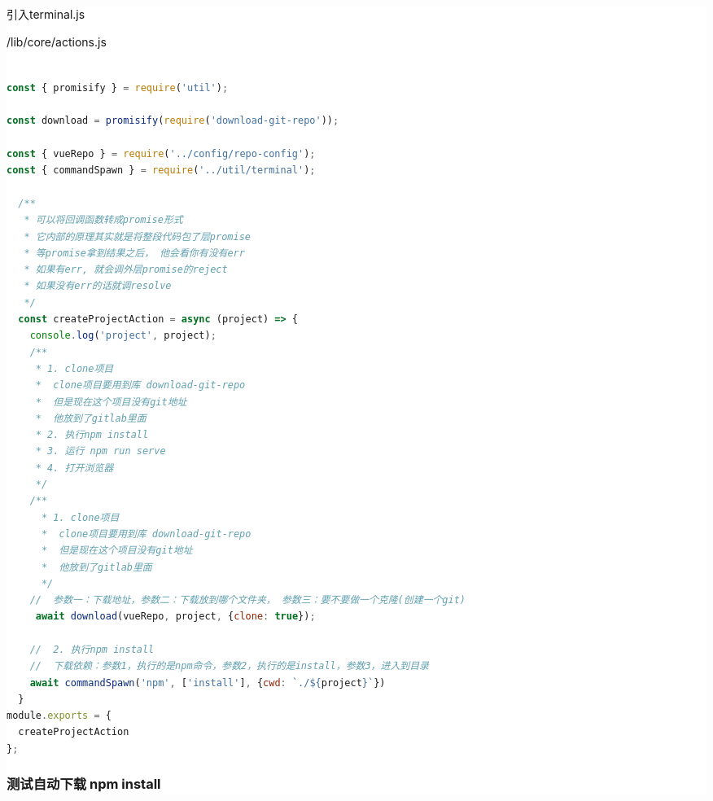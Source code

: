 引入terminal.js

/lib/core/actions.js

```js

const { promisify } = require('util');

const download = promisify(require('download-git-repo'));

const { vueRepo } = require('../config/repo-config');
const { commandSpawn } = require('../util/terminal');

  /**
   * 可以将回调函数转成promise形式
   * 它内部的原理其实就是将整段代码包了层promise
   * 等promise拿到结果之后， 他会看你有没有err
   * 如果有err, 就会调外层promise的reject
   * 如果没有err的话就调resolve
   */
  const createProjectAction = async (project) => {
    console.log('project', project);
    /**
     * 1. clone项目
     *  clone项目要用到库 download-git-repo
     *  但是现在这个项目没有git地址
     *  他放到了gitlab里面
     * 2. 执行npm install
     * 3. 运行 npm run serve
     * 4. 打开浏览器
     */
    /**
      * 1. clone项目
      *  clone项目要用到库 download-git-repo
      *  但是现在这个项目没有git地址
      *  他放到了gitlab里面
      */
    //  参数一：下载地址，参数二：下载放到哪个文件夹， 参数三：要不要做一个克隆(创建一个git)
     await download(vueRepo, project, {clone: true});

    //  2. 执行npm install
    //  下载依赖：参数1，执行的是npm命令，参数2，执行的是install，参数3，进入到目录
    await commandSpawn('npm', ['install'], {cwd: `./${project}`})
  }
module.exports = {
  createProjectAction
};
```



### 测试自动下载 npm install
